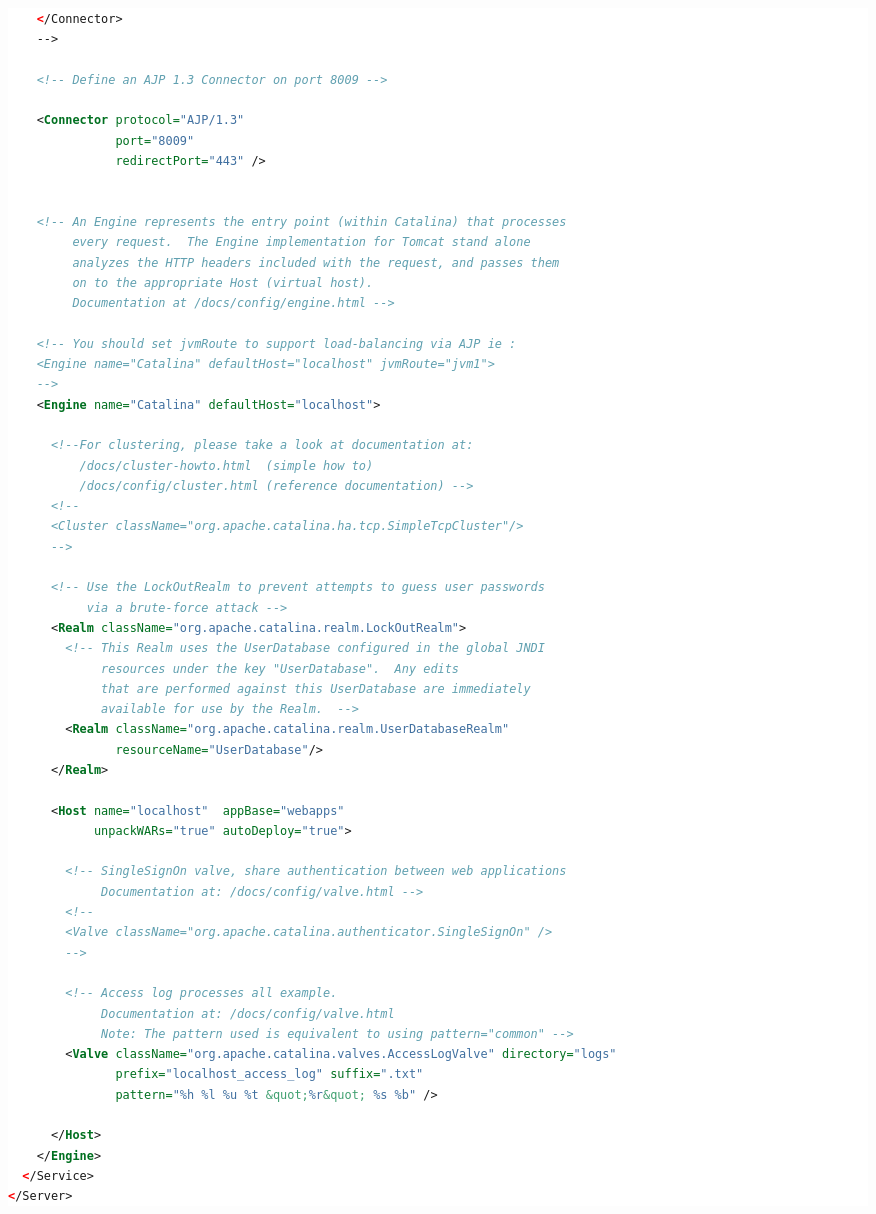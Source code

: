 ```xml
    </Connector>
    -->

    <!-- Define an AJP 1.3 Connector on port 8009 -->
    
    <Connector protocol="AJP/1.3"
               port="8009"
               redirectPort="443" />
    

    <!-- An Engine represents the entry point (within Catalina) that processes
         every request.  The Engine implementation for Tomcat stand alone
         analyzes the HTTP headers included with the request, and passes them
         on to the appropriate Host (virtual host).
         Documentation at /docs/config/engine.html -->

    <!-- You should set jvmRoute to support load-balancing via AJP ie :
    <Engine name="Catalina" defaultHost="localhost" jvmRoute="jvm1">
    -->
    <Engine name="Catalina" defaultHost="localhost">

      <!--For clustering, please take a look at documentation at:
          /docs/cluster-howto.html  (simple how to)
          /docs/config/cluster.html (reference documentation) -->
      <!--
      <Cluster className="org.apache.catalina.ha.tcp.SimpleTcpCluster"/>
      -->

      <!-- Use the LockOutRealm to prevent attempts to guess user passwords
           via a brute-force attack -->
      <Realm className="org.apache.catalina.realm.LockOutRealm">
        <!-- This Realm uses the UserDatabase configured in the global JNDI
             resources under the key "UserDatabase".  Any edits
             that are performed against this UserDatabase are immediately
             available for use by the Realm.  -->
        <Realm className="org.apache.catalina.realm.UserDatabaseRealm"
               resourceName="UserDatabase"/>
      </Realm>

      <Host name="localhost"  appBase="webapps"
            unpackWARs="true" autoDeploy="true">

        <!-- SingleSignOn valve, share authentication between web applications
             Documentation at: /docs/config/valve.html -->
        <!--
        <Valve className="org.apache.catalina.authenticator.SingleSignOn" />
        -->

        <!-- Access log processes all example.
             Documentation at: /docs/config/valve.html
             Note: The pattern used is equivalent to using pattern="common" -->
        <Valve className="org.apache.catalina.valves.AccessLogValve" directory="logs"
               prefix="localhost_access_log" suffix=".txt"
               pattern="%h %l %u %t &quot;%r&quot; %s %b" />

      </Host>
    </Engine>
  </Service>
</Server>
```
